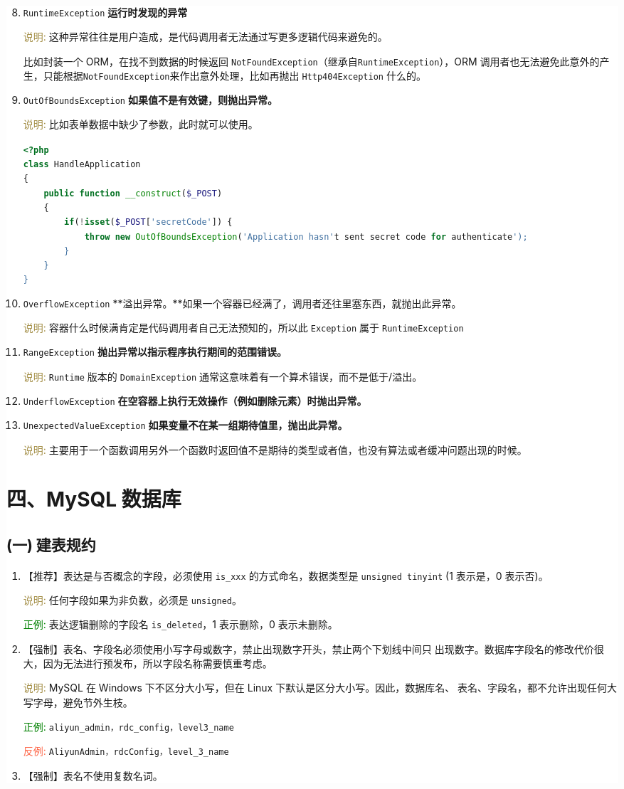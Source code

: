 8. `RuntimeException` **运行时发现的异常**

    <font color="#a38e46">说明:</font>  这种异常往往是用户造成，是代码调用者无法通过写更多逻辑代码来避免的。

    比如封装一个 ORM，在找不到数据的时候返回 `NotFoundException`（继承自`RuntimeException`），ORM 调用者也无法避免此意外的产生，只能根据`NotFoundException`来作出意外处理，比如再抛出 `Http404Exception` 什么的。

9. `OutOfBoundsException` **如果值不是有效键，则抛出异常。**

    <font color="#a38e46">说明:</font>  比如表单数据中缺少了参数，此时就可以使用。

    ```php
    <?php
    class HandleApplication 
    {
        public function __construct($_POST) 
        {
            if(!isset($_POST['secretCode']) {
                throw new OutOfBoundsException('Application hasn't sent secret code for authenticate');
            }  
    	}
    }
    ```

10. `OverflowException`  **溢出异常。**如果一个容器已经满了，调用者还往里塞东西，就抛出此异常。

    <font color="#a38e46">说明:</font>  容器什么时候满肯定是代码调用者自己无法预知的，所以此 `Exception` 属于 `RuntimeException`

11. `RangeException`  **抛出异常以指示程序执行期间的范围错误。**

    <font color="#a38e46">说明:</font>  `Runtime` 版本的 `DomainException` 通常这意味着有一个算术错误，而不是低于/溢出。

12. `UnderflowException` **在空容器上执行无效操作（例如删除元素）时抛出异常。**

13. `UnexpectedValueException` **如果变量不在某一组期待值里，抛出此异常。**

    <font color="#a38e46">说明:</font>  主要用于一个函数调用另外一个函数时返回值不是期待的类型或者值，也没有算法或者缓冲问题出现的时候。

# 四、MySQL 数据库 

## (一) 建表规约

1. 【推荐】表达是与否概念的字段，必须使用 `is_xxx` 的方式命名，数据类型是 `unsigned tinyint` (1 表示是，0 表示否)。

    <font color="#a38e46">说明:</font>  任何字段如果为非负数，必须是 `unsigned`。

    <font color="green">正例:</font>  表达逻辑删除的字段名 `is_deleted`，1 表示删除，0 表示未删除。

2. 【强制】表名、字段名必须使用小写字母或数字，禁止出现数字开头，禁止两个下划线中间只 出现数字。数据库字段名的修改代价很大，因为无法进行预发布，所以字段名称需要慎重考虑。 

    <font color="#a38e46">说明:</font> MySQL 在 Windows 下不区分大小写，但在 Linux 下默认是区分大小写。因此，数据库名、 表名、字段名，都不允许出现任何大写字母，避免节外生枝。 

    <font color="green">正例:</font>  `aliyun_admin，rdc_config，level3_name `

    <font color="#fe694b">反例:</font>  `AliyunAdmin，rdcConfig，level_3_name`

3. 【强制】表名不使用复数名词。 
